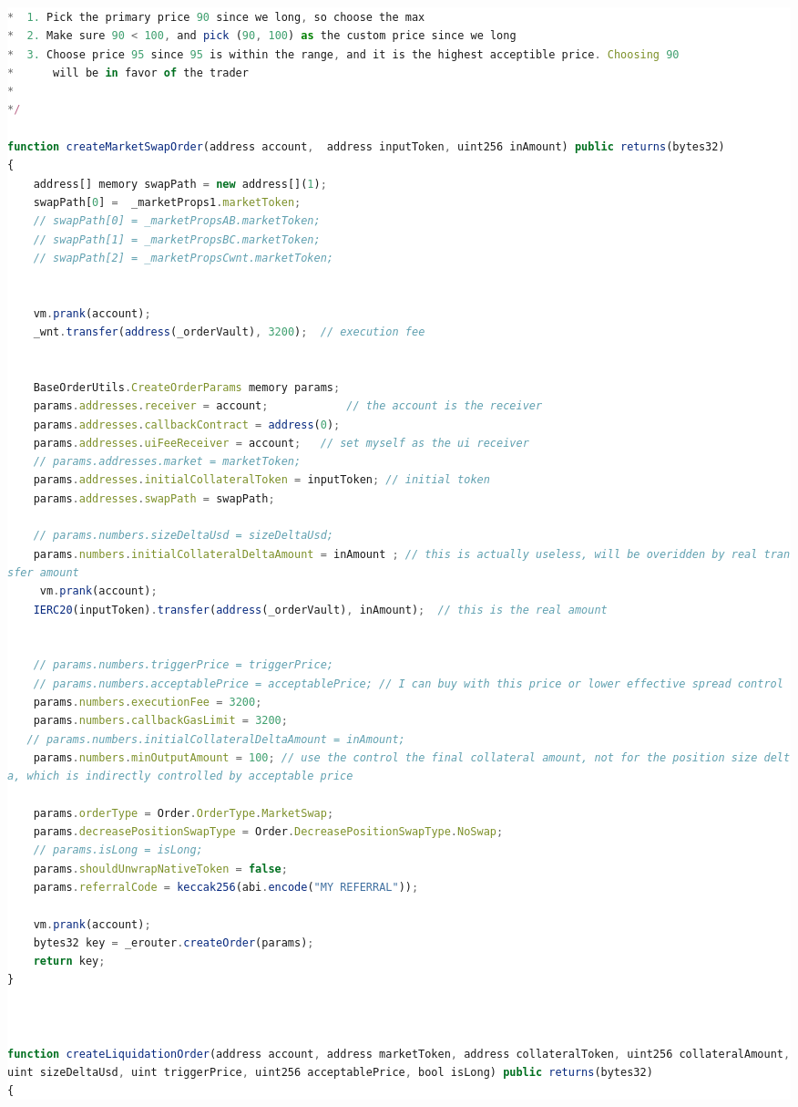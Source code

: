 ```javascript
*  1. Pick the primary price 90 since we long, so choose the max
*  2. Make sure 90 < 100, and pick (90, 100) as the custom price since we long
*  3. Choose price 95 since 95 is within the range, and it is the highest acceptible price. Choosing 90 
*      will be in favor of the trader
* 
*/

function createMarketSwapOrder(address account,  address inputToken, uint256 inAmount) public returns(bytes32)
{   
    address[] memory swapPath = new address[](1);
    swapPath[0] =  _marketProps1.marketToken;
    // swapPath[0] = _marketPropsAB.marketToken;
    // swapPath[1] = _marketPropsBC.marketToken;
    // swapPath[2] = _marketPropsCwnt.marketToken;

    
    vm.prank(account);    
    _wnt.transfer(address(_orderVault), 3200);  // execution fee


    BaseOrderUtils.CreateOrderParams memory params;
    params.addresses.receiver = account;            // the account is the receiver
    params.addresses.callbackContract = address(0);
    params.addresses.uiFeeReceiver = account;   // set myself as the ui receiver
    // params.addresses.market = marketToken;
    params.addresses.initialCollateralToken = inputToken; // initial token
    params.addresses.swapPath = swapPath;

    // params.numbers.sizeDeltaUsd = sizeDeltaUsd;
    params.numbers.initialCollateralDeltaAmount = inAmount ; // this is actually useless, will be overidden by real transfer amount
     vm.prank(account);    
    IERC20(inputToken).transfer(address(_orderVault), inAmount);  // this is the real amount


    // params.numbers.triggerPrice = triggerPrice;
    // params.numbers.acceptablePrice = acceptablePrice; // I can buy with this price or lower effective spread control 
    params.numbers.executionFee = 3200;
    params.numbers.callbackGasLimit = 3200;
   // params.numbers.initialCollateralDeltaAmount = inAmount;
    params.numbers.minOutputAmount = 100; // use the control the final collateral amount, not for the position size delta, which is indirectly controlled by acceptable price

    params.orderType = Order.OrderType.MarketSwap;
    params.decreasePositionSwapType = Order.DecreasePositionSwapType.NoSwap;
    // params.isLong = isLong;
    params.shouldUnwrapNativeToken = false;
    params.referralCode = keccak256(abi.encode("MY REFERRAL"));

    vm.prank(account);
    bytes32 key = _erouter.createOrder(params);
    return key;
}



function createLiquidationOrder(address account, address marketToken, address collateralToken, uint256 collateralAmount, uint sizeDeltaUsd, uint triggerPrice, uint256 acceptablePrice, bool isLong) public returns(bytes32)
{
```